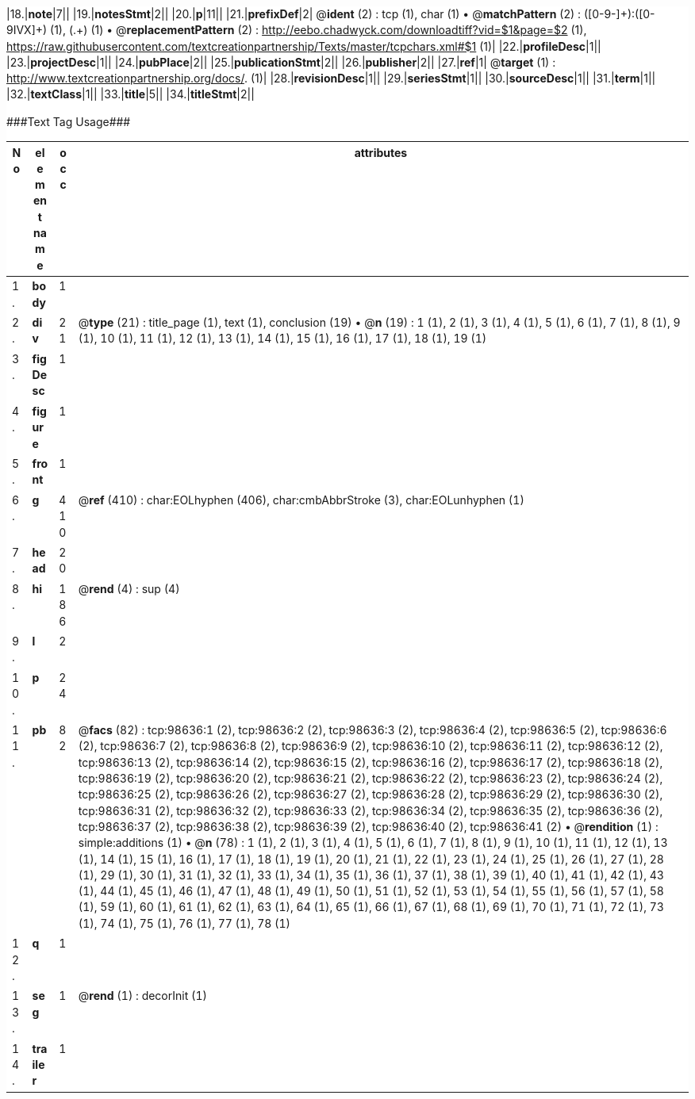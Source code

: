 |18.|__note__|7||
|19.|__notesStmt__|2||
|20.|__p__|11||
|21.|__prefixDef__|2| @__ident__ (2) : tcp (1), char (1)  •  @__matchPattern__ (2) : ([0-9\-]+):([0-9IVX]+) (1), (.+) (1)  •  @__replacementPattern__ (2) : http://eebo.chadwyck.com/downloadtiff?vid=$1&page=$2 (1), https://raw.githubusercontent.com/textcreationpartnership/Texts/master/tcpchars.xml#$1 (1)|
|22.|__profileDesc__|1||
|23.|__projectDesc__|1||
|24.|__pubPlace__|2||
|25.|__publicationStmt__|2||
|26.|__publisher__|2||
|27.|__ref__|1| @__target__ (1) : http://www.textcreationpartnership.org/docs/. (1)|
|28.|__revisionDesc__|1||
|29.|__seriesStmt__|1||
|30.|__sourceDesc__|1||
|31.|__term__|1||
|32.|__textClass__|1||
|33.|__title__|5||
|34.|__titleStmt__|2||


###Text Tag Usage###

|No|element name|occ|attributes|
|---|---|---|---|
|1.|__body__|1||
|2.|__div__|21| @__type__ (21) : title_page (1), text (1), conclusion (19)  •  @__n__ (19) : 1 (1), 2 (1), 3 (1), 4 (1), 5 (1), 6 (1), 7 (1), 8 (1), 9 (1), 10 (1), 11 (1), 12 (1), 13 (1), 14 (1), 15 (1), 16 (1), 17 (1), 18 (1), 19 (1)|
|3.|__figDesc__|1||
|4.|__figure__|1||
|5.|__front__|1||
|6.|__g__|410| @__ref__ (410) : char:EOLhyphen (406), char:cmbAbbrStroke (3), char:EOLunhyphen (1)|
|7.|__head__|20||
|8.|__hi__|186| @__rend__ (4) : sup (4)|
|9.|__l__|2||
|10.|__p__|24||
|11.|__pb__|82| @__facs__ (82) : tcp:98636:1 (2), tcp:98636:2 (2), tcp:98636:3 (2), tcp:98636:4 (2), tcp:98636:5 (2), tcp:98636:6 (2), tcp:98636:7 (2), tcp:98636:8 (2), tcp:98636:9 (2), tcp:98636:10 (2), tcp:98636:11 (2), tcp:98636:12 (2), tcp:98636:13 (2), tcp:98636:14 (2), tcp:98636:15 (2), tcp:98636:16 (2), tcp:98636:17 (2), tcp:98636:18 (2), tcp:98636:19 (2), tcp:98636:20 (2), tcp:98636:21 (2), tcp:98636:22 (2), tcp:98636:23 (2), tcp:98636:24 (2), tcp:98636:25 (2), tcp:98636:26 (2), tcp:98636:27 (2), tcp:98636:28 (2), tcp:98636:29 (2), tcp:98636:30 (2), tcp:98636:31 (2), tcp:98636:32 (2), tcp:98636:33 (2), tcp:98636:34 (2), tcp:98636:35 (2), tcp:98636:36 (2), tcp:98636:37 (2), tcp:98636:38 (2), tcp:98636:39 (2), tcp:98636:40 (2), tcp:98636:41 (2)  •  @__rendition__ (1) : simple:additions (1)  •  @__n__ (78) : 1 (1), 2 (1), 3 (1), 4 (1), 5 (1), 6 (1), 7 (1), 8 (1), 9 (1), 10 (1), 11 (1), 12 (1), 13 (1), 14 (1), 15 (1), 16 (1), 17 (1), 18 (1), 19 (1), 20 (1), 21 (1), 22 (1), 23 (1), 24 (1), 25 (1), 26 (1), 27 (1), 28 (1), 29 (1), 30 (1), 31 (1), 32 (1), 33 (1), 34 (1), 35 (1), 36 (1), 37 (1), 38 (1), 39 (1), 40 (1), 41 (1), 42 (1), 43 (1), 44 (1), 45 (1), 46 (1), 47 (1), 48 (1), 49 (1), 50 (1), 51 (1), 52 (1), 53 (1), 54 (1), 55 (1), 56 (1), 57 (1), 58 (1), 59 (1), 60 (1), 61 (1), 62 (1), 63 (1), 64 (1), 65 (1), 66 (1), 67 (1), 68 (1), 69 (1), 70 (1), 71 (1), 72 (1), 73 (1), 74 (1), 75 (1), 76 (1), 77 (1), 78 (1)|
|12.|__q__|1||
|13.|__seg__|1| @__rend__ (1) : decorInit (1)|
|14.|__trailer__|1||
